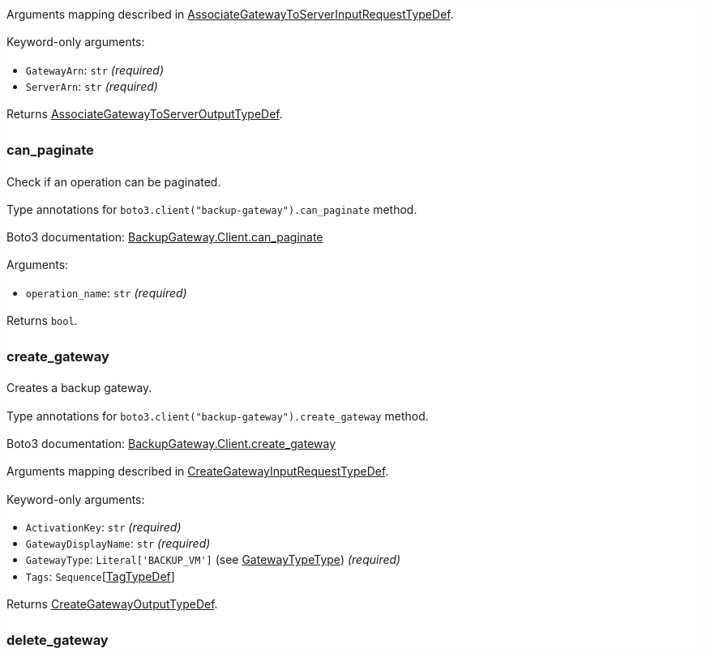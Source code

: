 Arguments mapping described in
[AssociateGatewayToServerInputRequestTypeDef](./type_defs.md#associategatewaytoserverinputrequesttypedef).

Keyword-only arguments:

- `GatewayArn`: `str` *(required)*
- `ServerArn`: `str` *(required)*

Returns
[AssociateGatewayToServerOutputTypeDef](./type_defs.md#associategatewaytoserveroutputtypedef).

<a id="can\_paginate"></a>

### can_paginate

Check if an operation can be paginated.

Type annotations for `boto3.client("backup-gateway").can_paginate` method.

Boto3 documentation:
[BackupGateway.Client.can_paginate](https://boto3.amazonaws.com/v1/documentation/api/latest/reference/services/backup-gateway.html#BackupGateway.Client.can_paginate)

Arguments:

- `operation_name`: `str` *(required)*

Returns `bool`.

<a id="create\_gateway"></a>

### create_gateway

Creates a backup gateway.

Type annotations for `boto3.client("backup-gateway").create_gateway` method.

Boto3 documentation:
[BackupGateway.Client.create_gateway](https://boto3.amazonaws.com/v1/documentation/api/latest/reference/services/backup-gateway.html#BackupGateway.Client.create_gateway)

Arguments mapping described in
[CreateGatewayInputRequestTypeDef](./type_defs.md#creategatewayinputrequesttypedef).

Keyword-only arguments:

- `ActivationKey`: `str` *(required)*
- `GatewayDisplayName`: `str` *(required)*
- `GatewayType`: `Literal['BACKUP_VM']` (see
  [GatewayTypeType](./literals.md#gatewaytypetype)) *(required)*
- `Tags`: `Sequence`\[[TagTypeDef](./type_defs.md#tagtypedef)\]

Returns
[CreateGatewayOutputTypeDef](./type_defs.md#creategatewayoutputtypedef).

<a id="delete\_gateway"></a>

### delete_gateway
